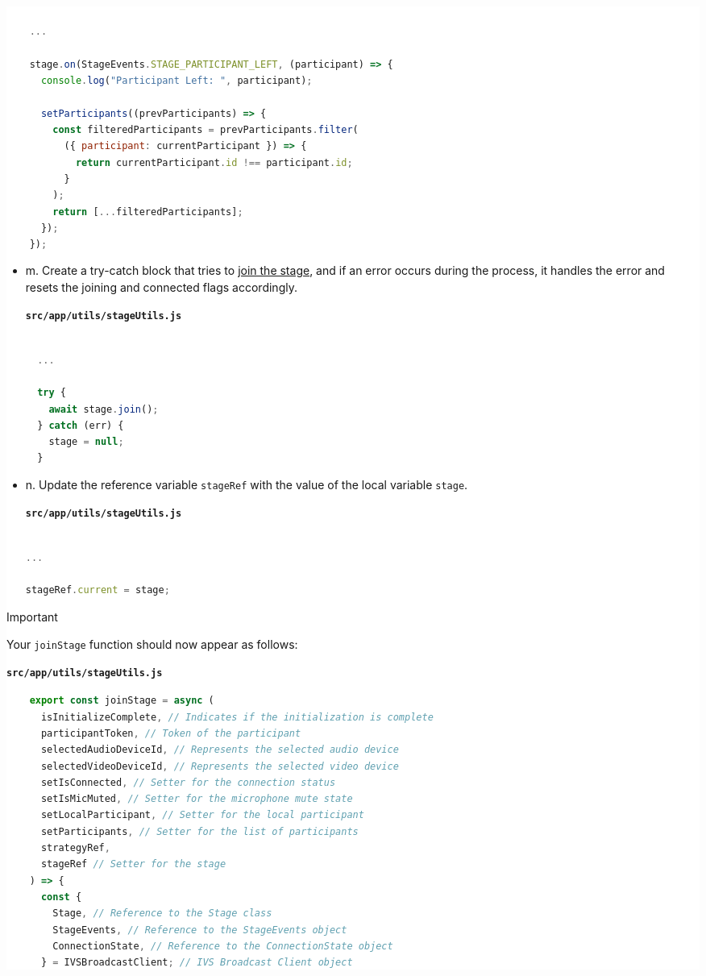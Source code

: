   ```src/app/utils/stageUtils.js

      ...

      stage.on(StageEvents.STAGE_PARTICIPANT_LEFT, (participant) => {
        console.log("Participant Left: ", participant);

        setParticipants((prevParticipants) => {
          const filteredParticipants = prevParticipants.filter(
            ({ participant: currentParticipant }) => {
              return currentParticipant.id !== participant.id;
            }
          );
          return [...filteredParticipants];
        });
      });
  ```

- m. Create a try-catch block that tries to [join the stage](https://aws.github.io/amazon-ivs-web-broadcast/docs/v1.4.0/sdk-guides/stages#concepts), and if an error occurs during the process, it handles the error and resets the joining and connected flags accordingly.

  **`src/app/utils/stageUtils.js`**

  ```src/app/utils/stageUtils.js

    ...

    try {
      await stage.join();
    } catch (err) {
      stage = null;
    }
  ```

- n. Update the reference variable `stageRef` with the value of the local variable `stage`.

  **`src/app/utils/stageUtils.js`**

  ```src/app/utils/stageUtils.js

  ...

  stageRef.current = stage;
  ```

> [!IMPORTANT]
> Your `joinStage` function should now appear as follows:

**`src/app/utils/stageUtils.js`**

```src/app/utils/stageUtils.js
    export const joinStage = async (
      isInitializeComplete, // Indicates if the initialization is complete
      participantToken, // Token of the participant
      selectedAudioDeviceId, // Represents the selected audio device
      selectedVideoDeviceId, // Represents the selected video device
      setIsConnected, // Setter for the connection status
      setIsMicMuted, // Setter for the microphone mute state
      setLocalParticipant, // Setter for the local participant
      setParticipants, // Setter for the list of participants
      strategyRef,
      stageRef // Setter for the stage
    ) => {
      const {
        Stage, // Reference to the Stage class
        StageEvents, // Reference to the StageEvents object
        ConnectionState, // Reference to the ConnectionState object
      } = IVSBroadcastClient; // IVS Broadcast Client object
```